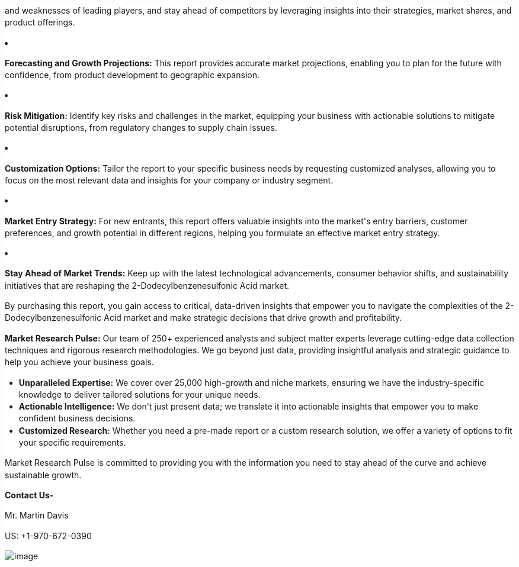 and weaknesses of leading players, and stay ahead of competitors by leveraging insights into their strategies, market shares, and product offerings.</p></li><li><p><strong>Forecasting and Growth Projections:</strong> This report provides accurate market projections, enabling you to plan for the future with confidence, from product development to geographic expansion.</p></li><li><p><strong>Risk Mitigation:</strong> Identify key risks and challenges in the market, equipping your business with actionable solutions to mitigate potential disruptions, from regulatory changes to supply chain issues.</p></li><li><p><strong>Customization Options:</strong> Tailor the report to your specific business needs by requesting customized analyses, allowing you to focus on the most relevant data and insights for your company or industry segment.</p></li><li><p><strong>Market Entry Strategy:</strong> For new entrants, this report offers valuable insights into the market's entry barriers, customer preferences, and growth potential in different regions, helping you formulate an effective market entry strategy.</p></li><li><p><strong>Stay Ahead of Market Trends:</strong> Keep up with the latest technological advancements, consumer behavior shifts, and sustainability initiatives that are reshaping the 2-Dodecylbenzenesulfonic Acid market.</p></li></ol><p>By purchasing this report, you gain access to critical, data-driven insights that empower you to navigate the complexities of the 2-Dodecylbenzenesulfonic Acid market and make strategic decisions that drive growth and profitability.</p><p><strong>Market Research Pulse:</strong>&nbsp;Our team of 250+ experienced analysts and subject matter experts leverage cutting-edge data collection techniques and rigorous research methodologies. We go beyond just data, providing insightful analysis and strategic guidance to help you achieve your business goals.</p><ul><li><strong>Unparalleled Expertise:</strong>&nbsp;We cover over 25,000 high-growth and niche markets, ensuring we have the industry-specific knowledge to deliver tailored solutions for your unique needs.</li><li><strong>Actionable Intelligence:</strong>&nbsp;We don't just present data; we translate it into actionable insights that empower you to make confident business decisions.</li><li><strong>Customized Research:</strong>&nbsp;Whether you need a pre-made report or a custom research solution, we offer a variety of options to fit your specific requirements.</li></ul><p>Market Research Pulse is committed to providing you with the information you need to stay ahead of the curve and achieve sustainable growth.</p><p><strong>Contact Us-</strong></p><p>Mr. Martin Davis</p><p>US: +1-970-672-0390</p>
![image](https://github.com/user-attachments/assets/2b82cffd-c477-4877-943d-1eaffb709b7b)
